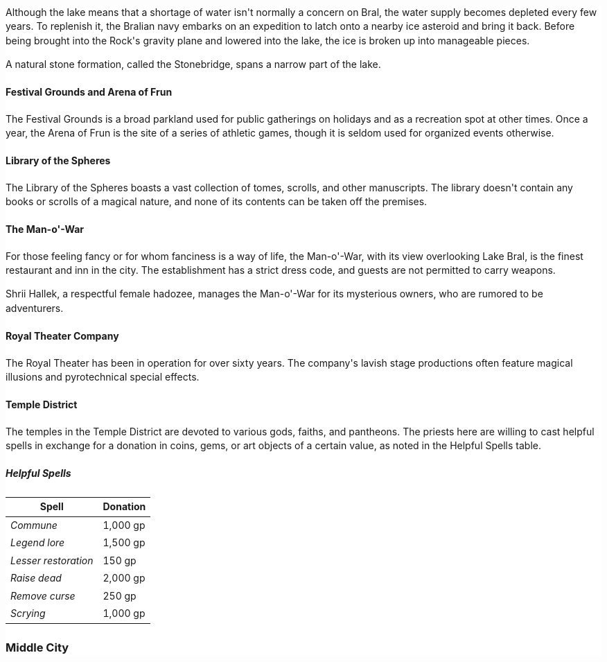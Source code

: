 Although the lake means that a shortage of water isn't normally a concern on Bral, the water supply becomes depleted every few years. To replenish it, the Bralian navy embarks on an expedition to latch onto a nearby ice asteroid and bring it back. Before being brought into the Rock's gravity plane and lowered into the lake, the ice is broken up into manageable pieces.

A natural stone formation, called the Stonebridge, spans a narrow part of the lake.

#### Festival Grounds and Arena of Frun

The Festival Grounds is a broad parkland used for public gatherings on holidays and as a recreation spot at other times. Once a year, the Arena of Frun is the site of a series of athletic games, though it is seldom used for organized events otherwise.

#### Library of the Spheres

The Library of the Spheres boasts a vast collection of tomes, scrolls, and other manuscripts. The library doesn't contain any books or scrolls of a magical nature, and none of its contents can be taken off the premises.

#### The Man-o'-War

For those feeling fancy or for whom fanciness is a way of life, the Man-o'-War, with its view overlooking Lake Bral, is the finest restaurant and inn in the city. The establishment has a strict dress code, and guests are not permitted to carry weapons.

Shrii Hallek, a respectful female hadozee, manages the Man-o'-War for its mysterious owners, who are rumored to be adventurers.

#### Royal Theater Company

The Royal Theater has been in operation for over sixty years. The company's lavish stage productions often feature magical illusions and pyrotechnical special effects.

#### Temple District

The temples in the Temple District are devoted to various gods, faiths, and pantheons. The priests here are willing to cast helpful spells in exchange for a donation in coins, gems, or art objects of a certain value, as noted in the Helpful Spells table.

##### Helpful Spells
| Spell                | Donation |
|----------------------|----------|
| *Commune*            | 1,000 gp |
| *Legend lore*        | 1,500 gp |
| *Lesser restoration* | 150 gp   |
| *Raise dead*         | 2,000 gp |
| *Remove curse*       | 250 gp   |
| *Scrying*            | 1,000 gp |

### Middle City
